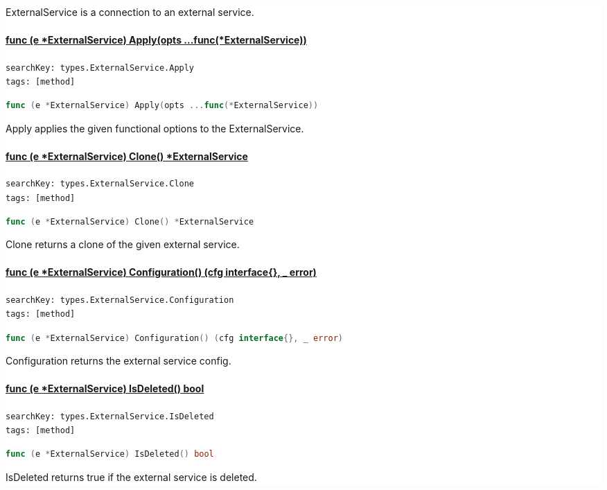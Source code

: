ExternalService is a connection to an external service. 

#### <a id="ExternalService.Apply" href="#ExternalService.Apply">func (e *ExternalService) Apply(opts ...func(*ExternalService))</a>

```
searchKey: types.ExternalService.Apply
tags: [method]
```

```Go
func (e *ExternalService) Apply(opts ...func(*ExternalService))
```

Apply applies the given functional options to the ExternalService. 

#### <a id="ExternalService.Clone" href="#ExternalService.Clone">func (e *ExternalService) Clone() *ExternalService</a>

```
searchKey: types.ExternalService.Clone
tags: [method]
```

```Go
func (e *ExternalService) Clone() *ExternalService
```

Clone returns a clone of the given external service. 

#### <a id="ExternalService.Configuration" href="#ExternalService.Configuration">func (e *ExternalService) Configuration() (cfg interface{}, _ error)</a>

```
searchKey: types.ExternalService.Configuration
tags: [method]
```

```Go
func (e *ExternalService) Configuration() (cfg interface{}, _ error)
```

Configuration returns the external service config. 

#### <a id="ExternalService.IsDeleted" href="#ExternalService.IsDeleted">func (e *ExternalService) IsDeleted() bool</a>

```
searchKey: types.ExternalService.IsDeleted
tags: [method]
```

```Go
func (e *ExternalService) IsDeleted() bool
```

IsDeleted returns true if the external service is deleted. 
